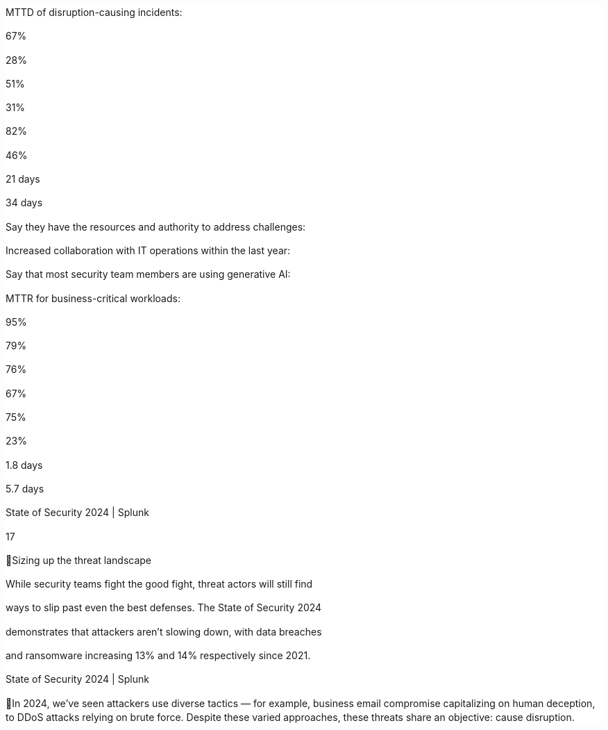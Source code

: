 MTTD of disruption\-causing incidents:

67%

28%

51%

31%

82%

46%

21 days

34 days

Say they have the resources 
and authority to address challenges:

Increased collaboration with IT operations 
within the last year:

Say that most security team members 
are using generative AI:

MTTR for business\-critical workloads:

95%

79%

76%

67%

75%

23%

1\.8 days

5\.7 days

State of Security 2024 \| Splunk

17

Sizing up the threat 
landscape

While security teams fight the good fight, threat actors will still find 

ways to slip past even the best defenses. The State of Security 2024 

demonstrates that attackers aren’t slowing down, with data breaches 

and ransomware increasing 13% and 14% respectively since 2021\. 

State of Security 2024 \| Splunk

In 2024, we’ve seen attackers use diverse tactics — for example, 
business email compromise capitalizing on human deception, 
to DDoS attacks relying on brute force. Despite these varied 
approaches, these threats share an objective: cause disruption.
